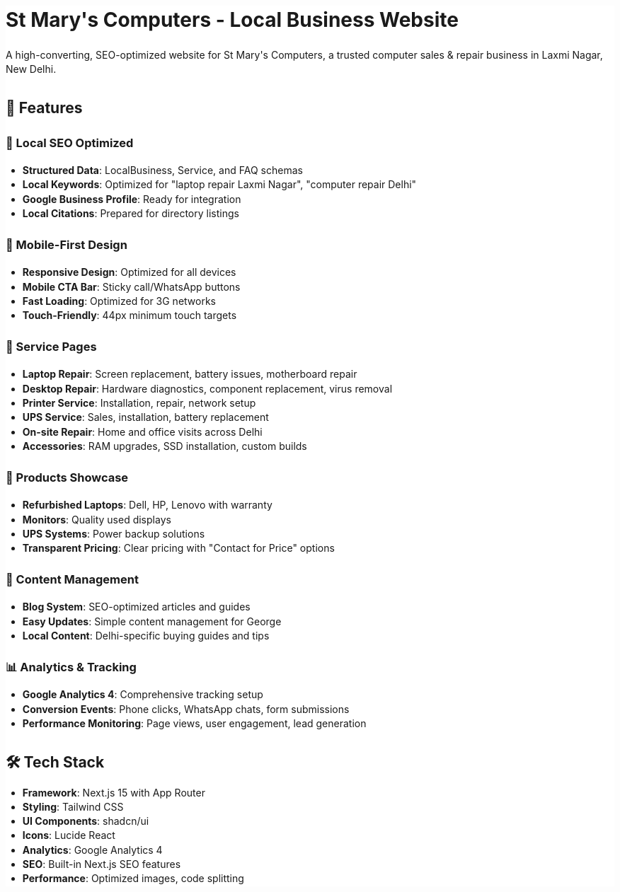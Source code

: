 # St Mary's Computers - Local Business Website

A high-converting, SEO-optimized website for St Mary's Computers, a trusted computer sales & repair business in Laxmi Nagar, New Delhi.

## 🚀 Features

### 🎯 Local SEO Optimized
- **Structured Data**: LocalBusiness, Service, and FAQ schemas
- **Local Keywords**: Optimized for "laptop repair Laxmi Nagar", "computer repair Delhi"
- **Google Business Profile**: Ready for integration
- **Local Citations**: Prepared for directory listings

### 📱 Mobile-First Design
- **Responsive Design**: Optimized for all devices
- **Mobile CTA Bar**: Sticky call/WhatsApp buttons
- **Fast Loading**: Optimized for 3G networks
- **Touch-Friendly**: 44px minimum touch targets

### 🔧 Service Pages
- **Laptop Repair**: Screen replacement, battery issues, motherboard repair
- **Desktop Repair**: Hardware diagnostics, component replacement, virus removal
- **Printer Service**: Installation, repair, network setup
- **UPS Service**: Sales, installation, battery replacement
- **On-site Repair**: Home and office visits across Delhi
- **Accessories**: RAM upgrades, SSD installation, custom builds

### 🛒 Products Showcase
- **Refurbished Laptops**: Dell, HP, Lenovo with warranty
- **Monitors**: Quality used displays
- **UPS Systems**: Power backup solutions
- **Transparent Pricing**: Clear pricing with "Contact for Price" options

### 📝 Content Management
- **Blog System**: SEO-optimized articles and guides
- **Easy Updates**: Simple content management for George
- **Local Content**: Delhi-specific buying guides and tips

### 📊 Analytics & Tracking
- **Google Analytics 4**: Comprehensive tracking setup
- **Conversion Events**: Phone clicks, WhatsApp chats, form submissions
- **Performance Monitoring**: Page views, user engagement, lead generation

## 🛠️ Tech Stack

- **Framework**: Next.js 15 with App Router
- **Styling**: Tailwind CSS
- **UI Components**: shadcn/ui
- **Icons**: Lucide React
- **Analytics**: Google Analytics 4
- **SEO**: Built-in Next.js SEO features
- **Performance**: Optimized images, code splitting
